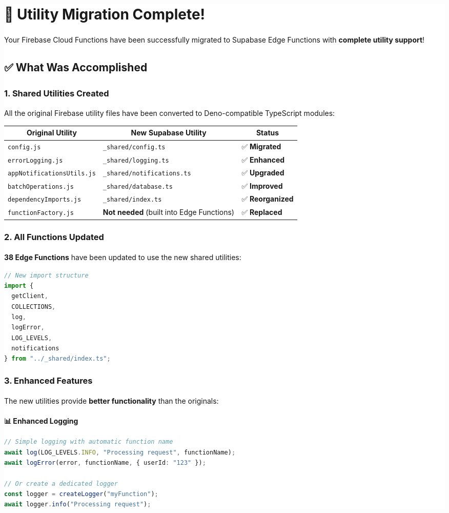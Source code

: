 # 🎉 Utility Migration Complete!

Your Firebase Cloud Functions have been successfully migrated to Supabase Edge Functions with **complete utility support**!

## ✅ **What Was Accomplished**

### **1. Shared Utilities Created**
All the original Firebase utility files have been converted to Deno-compatible TypeScript modules:

| **Original Utility** | **New Supabase Utility** | **Status** |
|----------------------|---------------------------|------------|
| `config.js` | `_shared/config.ts` | ✅ **Migrated** |
| `errorLogging.js` | `_shared/logging.ts` | ✅ **Enhanced** |
| `appNotificationsUtils.js` | `_shared/notifications.ts` | ✅ **Upgraded** |
| `batchOperations.js` | `_shared/database.ts` | ✅ **Improved** |
| `dependencyImports.js` | `_shared/index.ts` | ✅ **Reorganized** |
| `functionFactory.js` | **Not needed** (built into Edge Functions) | ✅ **Replaced** |

### **2. All Functions Updated**
**38 Edge Functions** have been updated to use the new shared utilities:

```typescript
// New import structure
import { 
  getClient, 
  COLLECTIONS, 
  log, 
  logError, 
  LOG_LEVELS, 
  notifications 
} from "../_shared/index.ts";
```

### **3. Enhanced Features**
The new utilities provide **better functionality** than the originals:

#### **📊 Enhanced Logging**
```typescript
// Simple logging with automatic function name
await log(LOG_LEVELS.INFO, "Processing request", functionName);
await logError(error, functionName, { userId: "123" });

// Or create a dedicated logger
const logger = createLogger("myFunction");
await logger.info("Processing request");
```
